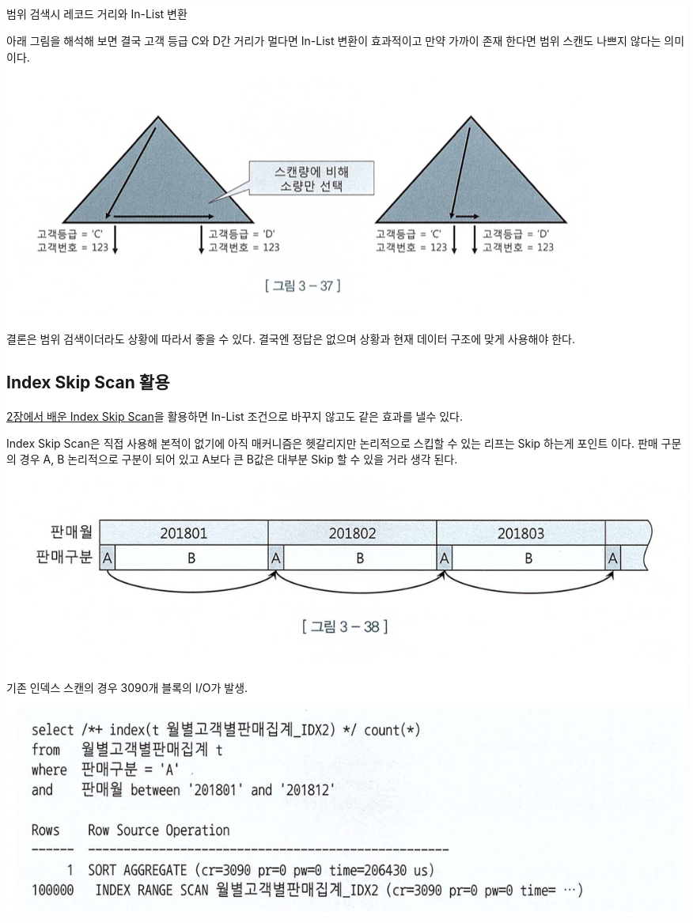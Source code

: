 범위 검색시 레코드 거리와 In-List 변환

아래 그림을 해석해 보면 결국 고객 등급 C와 D간 거리가 멀다면 In-List 변환이 효과적이고 만약 가까이 존재 한다면 범위 스캔도 나쁘지 않다는 의미 이다.

![Untitled.png](images/Untitled16.png)

결론은 범위 검색이더라도 상황에 따라서 좋을 수 있다. 결국엔 정답은 없으며 상황과 현재 데이터 구조에 맞게 사용해야 한다.

## Index Skip Scan 활용

[2장에서 배운 Index Skip Scan](https://df-henry.vercel.app/study-db-easier2#63ea29fbc0c849cf8b854373fc3fdb82)을 활용하면 In-List 조건으로 바꾸지 않고도 같은 효과를 낼수 있다.

Index Skip Scan은 직접 사용해 본적이 없기에 아직 매커니즘은 헷갈리지만 논리적으로 스킵할 수 있는 리프는 Skip 하는게 포인트 이다. 판매 구문의 경우 A, B 논리적으로 구분이 되어 있고 A보다 큰 B값은 대부분 Skip 할 수 있을 거라 생각 된다.

![Untitled.png](images/Untitled17.png)

기존 인덱스 스캔의 경우 3090개 블록의 I/O가 발생.

![Untitled.png](images/Untitled18.png)
